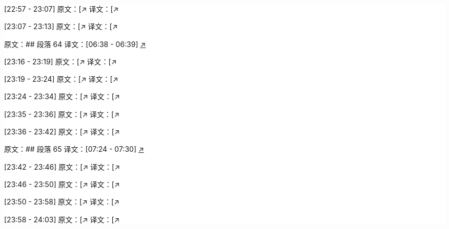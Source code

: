 
[22:57 - 23:07]
原文：[↗
译文：[↗


[23:07 - 23:13]
原文：[↗
译文：[↗

原文：## 段落 64
译文：[06:38 - 06:39] [↗](#t=3998)


[23:16 - 23:19]
原文：[↗
译文：[↗


[23:19 - 23:24]
原文：[↗
译文：[↗


[23:24 - 23:34]
原文：[↗
译文：[↗


[23:35 - 23:36]
原文：[↗
译文：[↗


[23:36 - 23:42]
原文：[↗
译文：[↗

原文：## 段落 65
译文：[07:24 - 07:30] [↗](#t=4044)


[23:42 - 23:46]
原文：[↗
译文：[↗


[23:46 - 23:50]
原文：[↗
译文：[↗


[23:50 - 23:58]
原文：[↗
译文：[↗


[23:58 - 24:03]
原文：[↗
译文：[↗

